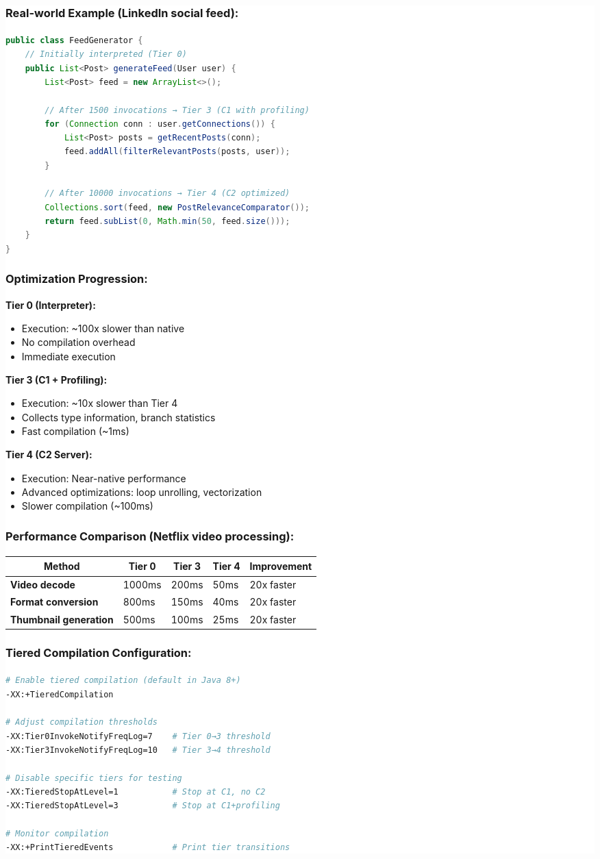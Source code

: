### Real-world Example (LinkedIn social feed):

```java
public class FeedGenerator {
    // Initially interpreted (Tier 0)
    public List<Post> generateFeed(User user) {
        List<Post> feed = new ArrayList<>();
        
        // After 1500 invocations → Tier 3 (C1 with profiling)
        for (Connection conn : user.getConnections()) {
            List<Post> posts = getRecentPosts(conn);
            feed.addAll(filterRelevantPosts(posts, user));
        }
        
        // After 10000 invocations → Tier 4 (C2 optimized)
        Collections.sort(feed, new PostRelevanceComparator());
        return feed.subList(0, Math.min(50, feed.size()));
    }
}
```

### Optimization Progression:

**Tier 0 (Interpreter):**
- Execution: ~100x slower than native
- No compilation overhead
- Immediate execution

**Tier 3 (C1 + Profiling):**
- Execution: ~10x slower than Tier 4
- Collects type information, branch statistics
- Fast compilation (~1ms)

**Tier 4 (C2 Server):**
- Execution: Near-native performance  
- Advanced optimizations: loop unrolling, vectorization
- Slower compilation (~100ms)

### Performance Comparison (Netflix video processing):

| Method | Tier 0 | Tier 3 | Tier 4 | Improvement |
|--------|--------|--------|--------|-------------|
| **Video decode** | 1000ms | 200ms | 50ms | 20x faster |
| **Format conversion** | 800ms | 150ms | 40ms | 20x faster |
| **Thumbnail generation** | 500ms | 100ms | 25ms | 20x faster |

### Tiered Compilation Configuration:

```bash
# Enable tiered compilation (default in Java 8+)
-XX:+TieredCompilation

# Adjust compilation thresholds
-XX:Tier0InvokeNotifyFreqLog=7    # Tier 0→3 threshold
-XX:Tier3InvokeNotifyFreqLog=10   # Tier 3→4 threshold

# Disable specific tiers for testing
-XX:TieredStopAtLevel=1           # Stop at C1, no C2
-XX:TieredStopAtLevel=3           # Stop at C1+profiling

# Monitor compilation
-XX:+PrintTieredEvents            # Print tier transitions
```
